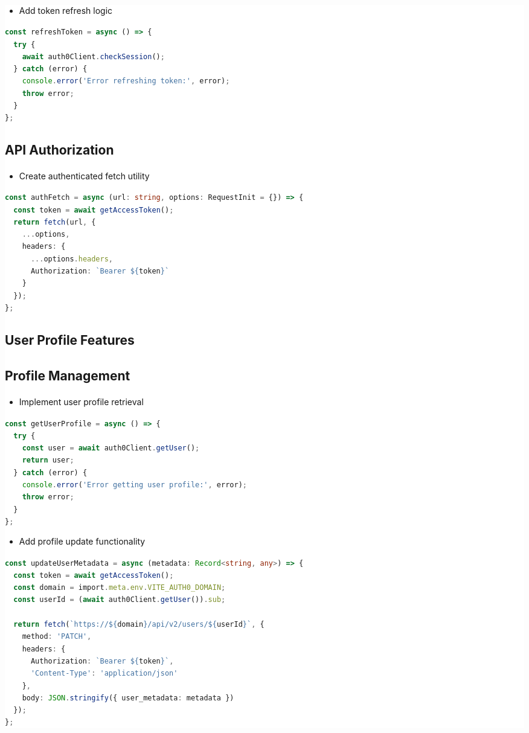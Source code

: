 - Add token refresh logic

```typescript
const refreshToken = async () => {
  try {
    await auth0Client.checkSession();
  } catch (error) {
    console.error('Error refreshing token:', error);
    throw error;
  }
};
```

## API Authorization

- Create authenticated fetch utility

```typescript
const authFetch = async (url: string, options: RequestInit = {}) => {
  const token = await getAccessToken();
  return fetch(url, {
    ...options,
    headers: {
      ...options.headers,
      Authorization: `Bearer ${token}`
    }
  });
};
```

## User Profile Features

## Profile Management

- Implement user profile retrieval

```typescript
const getUserProfile = async () => {
  try {
    const user = await auth0Client.getUser();
    return user;
  } catch (error) {
    console.error('Error getting user profile:', error);
    throw error;
  }
};
```

- Add profile update functionality

```typescript
const updateUserMetadata = async (metadata: Record<string, any>) => {
  const token = await getAccessToken();
  const domain = import.meta.env.VITE_AUTH0_DOMAIN;
  const userId = (await auth0Client.getUser()).sub;
  
  return fetch(`https://${domain}/api/v2/users/${userId}`, {
    method: 'PATCH',
    headers: {
      Authorization: `Bearer ${token}`,
      'Content-Type': 'application/json'
    },
    body: JSON.stringify({ user_metadata: metadata })
  });
};
```

